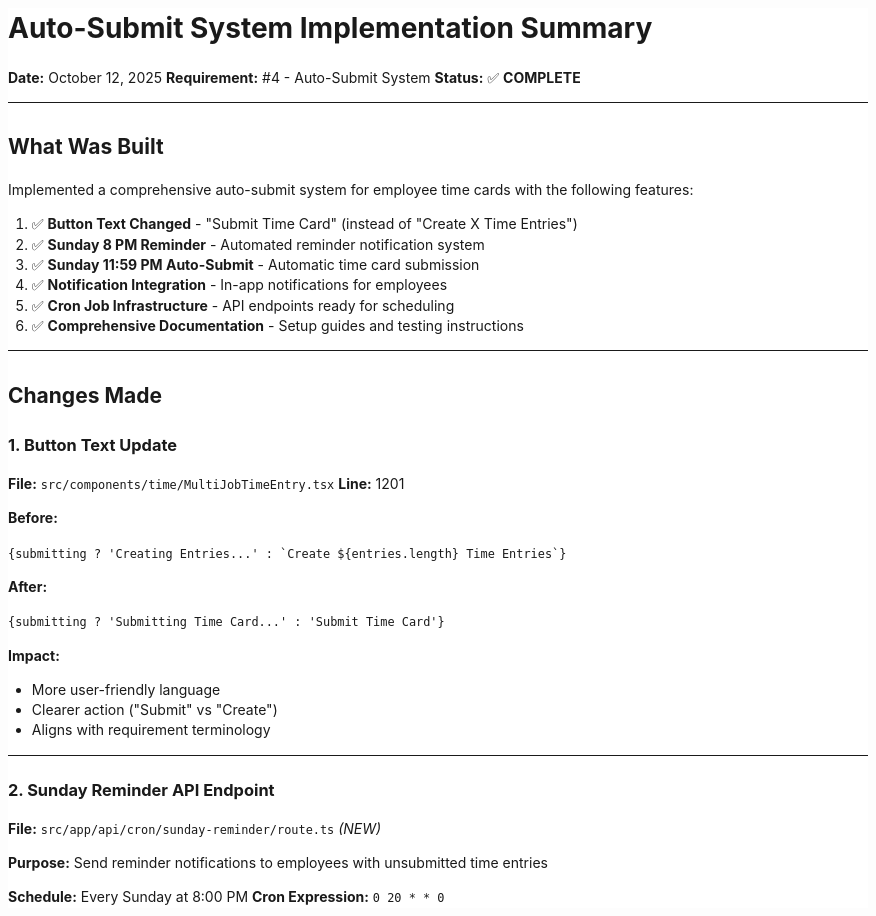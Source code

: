 # Auto-Submit System Implementation Summary

**Date:** October 12, 2025
**Requirement:** #4 - Auto-Submit System
**Status:** ✅ **COMPLETE**

---

## What Was Built

Implemented a comprehensive auto-submit system for employee time cards with the following features:

1. ✅ **Button Text Changed** - "Submit Time Card" (instead of "Create X Time Entries")
2. ✅ **Sunday 8 PM Reminder** - Automated reminder notification system
3. ✅ **Sunday 11:59 PM Auto-Submit** - Automatic time card submission
4. ✅ **Notification Integration** - In-app notifications for employees
5. ✅ **Cron Job Infrastructure** - API endpoints ready for scheduling
6. ✅ **Comprehensive Documentation** - Setup guides and testing instructions

---

## Changes Made

### 1. Button Text Update

**File:** `src/components/time/MultiJobTimeEntry.tsx`
**Line:** 1201

**Before:**
```tsx
{submitting ? 'Creating Entries...' : `Create ${entries.length} Time Entries`}
```

**After:**
```tsx
{submitting ? 'Submitting Time Card...' : 'Submit Time Card'}
```

**Impact:**
- More user-friendly language
- Clearer action ("Submit" vs "Create")
- Aligns with requirement terminology

---

### 2. Sunday Reminder API Endpoint

**File:** `src/app/api/cron/sunday-reminder/route.ts` *(NEW)*

**Purpose:** Send reminder notifications to employees with unsubmitted time entries

**Schedule:** Every Sunday at 8:00 PM
**Cron Expression:** `0 20 * * 0`
